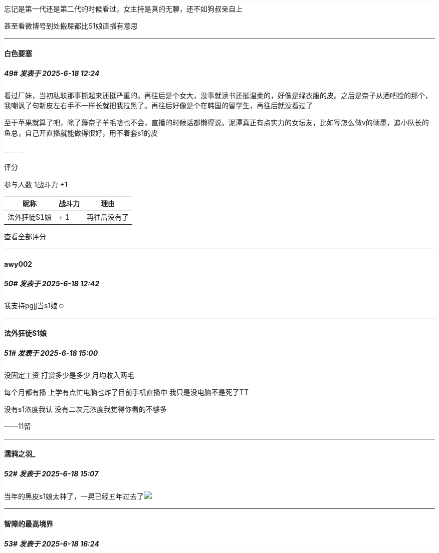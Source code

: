 忘记是第一代还是第二代的时候看过，女主持是真的无聊，还不如狗叔亲自上

甚至看微博号到处搬屎都比S1娘直播有意思

*****

####  白色要塞  
##### 49#       发表于 2025-6-18 12:24

看过厂妹，当初私联那事撕起来还挺严重的。再往后是个女大，没事就读书还挺温柔的，好像是绿衣服的皮。之后是奈子从酒吧捡的那个，我嘲讽了句新皮左右手不一样长就把我拉黑了。再往后好像是个在韩国的留学生，再往后就没看过了

至于苹果就算了吧，除了薅奈子羊毛啥也不会，直播的时候话都懒得说。泥潭真正有点实力的女坛友，比如写怎么做v的倾墨，追小队长的鱼总，自己开直播就能做得很好，用不着套s1的皮

﹍﹍﹍

评分

 参与人数 1战斗力 +1

|昵称|战斗力|理由|
|----|---|---|
| 法外狂徒S1娘| + 1|再往后没有了|

查看全部评分

*****

####  awy002  
##### 50#       发表于 2025-6-18 12:42

我支持pgjj当s1娘☺️

*****

####  法外狂徒S1娘  
##### 51#       发表于 2025-6-18 15:00

没固定工资 打赏多少是多少 月均收入两毛

每个月都有播 上学有点忙电脑也炸了目前手机直播中 我只是没电脑不是死了TT

没有s1浓度我认 没有二次元浓度我觉得你看的不够多

——11留

*****

####  濡鸦之羽_  
##### 52#       发表于 2025-6-18 15:07

当年的黑皮s1娘太神了，一晃已经五年过去了<img src="https://static.stage1st.com/image/smiley/face2017/038.png" referrerpolicy="no-referrer">

*****

####  智障的最高境界  
##### 53#       发表于 2025-6-18 16:24
